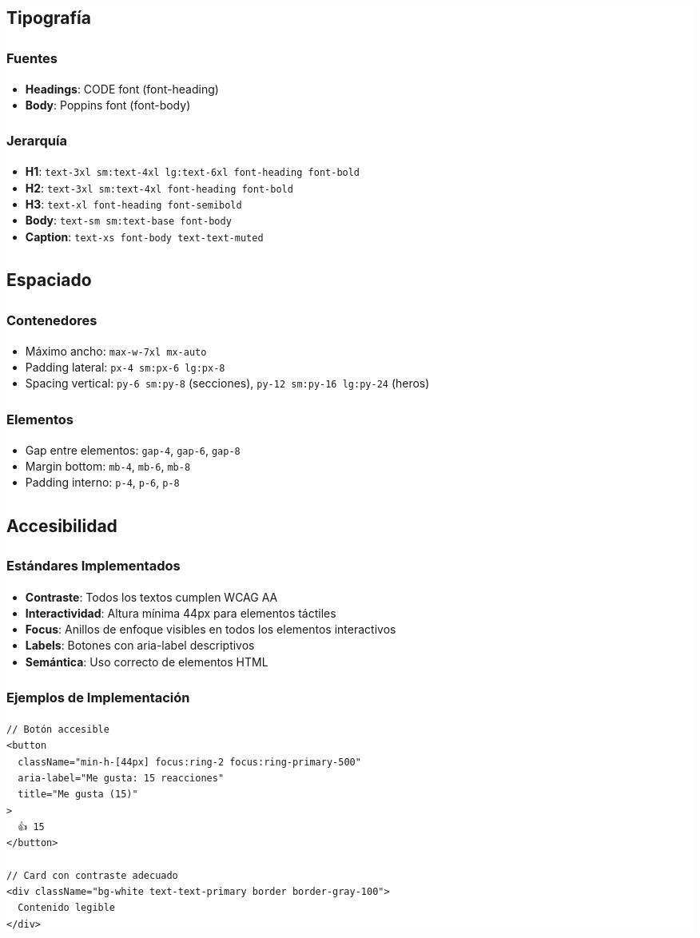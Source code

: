 ## Tipografía

### Fuentes
- **Headings**: CODE font (font-heading)
- **Body**: Poppins font (font-body)

### Jerarquía
- **H1**: `text-3xl sm:text-4xl lg:text-6xl font-heading font-bold`
- **H2**: `text-3xl sm:text-4xl font-heading font-bold`
- **H3**: `text-xl font-heading font-semibold`
- **Body**: `text-sm sm:text-base font-body`
- **Caption**: `text-xs font-body text-text-muted`

## Espaciado

### Contenedores
- Máximo ancho: `max-w-7xl mx-auto`
- Padding lateral: `px-4 sm:px-6 lg:px-8`
- Spacing vertical: `py-6 sm:py-8` (secciones), `py-12 sm:py-16 lg:py-24` (heros)

### Elementos
- Gap entre elementos: `gap-4`, `gap-6`, `gap-8`
- Margin bottom: `mb-4`, `mb-6`, `mb-8`
- Padding interno: `p-4`, `p-6`, `p-8`

## Accesibilidad

### Estándares Implementados
- **Contraste**: Todos los textos cumplen WCAG AA
- **Interactividad**: Altura mínima 44px para elementos táctiles
- **Focus**: Anillos de enfoque visibles en todos los elementos interactivos
- **Labels**: Botones con aria-label descriptivos
- **Semántica**: Uso correcto de elementos HTML

### Ejemplos de Implementación
```tsx
// Botón accesible
<button
  className="min-h-[44px] focus:ring-2 focus:ring-primary-500"
  aria-label="Me gusta: 15 reacciones"
  title="Me gusta (15)"
>
  👍 15
</button>

// Card con contraste adecuado
<div className="bg-white text-text-primary border border-gray-100">
  Contenido legible
</div>
```
